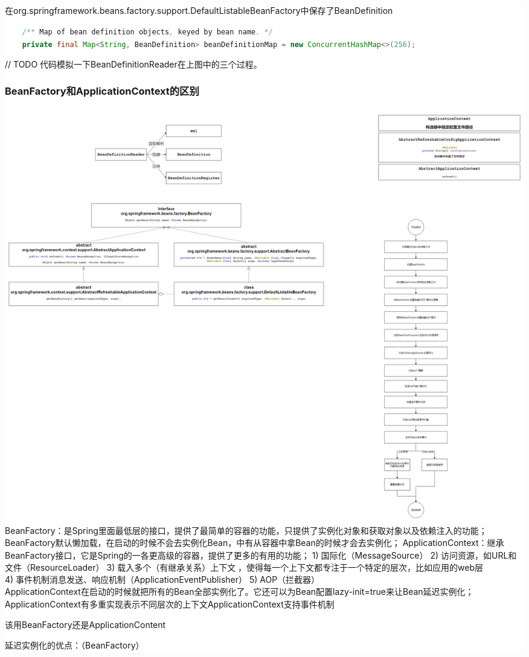 在org.springframework.beans.factory.support.DefaultListableBeanFactory中保存了BeanDefinition

```java
    /** Map of bean definition objects, keyed by bean name. */
    private final Map<String, BeanDefinition> beanDefinitionMap = new ConcurrentHashMap<>(256);
```

// TODO 代码模拟一下BeanDefinitionReader在上图中的三个过程。

### BeanFactory和ApplicationContext的区别

![](../../.gitbook/assets/applicationContext-beanFactory.png) BeanFactory：是Spring里面最低层的接口，提供了最简单的容器的功能，只提供了实例化对象和获取对象以及依赖注入的功能；BeanFactory默认懒加载，在启动的时候不会去实例化Bean，中有从容器中拿Bean的时候才会去实例化； ApplicationContext：继承BeanFactory接口，它是Spring的一各更高级的容器，提供了更多的有用的功能； 1) 国际化（MessageSource） 2) 访问资源，如URL和文件（ResourceLoader） 3) 载入多个（有继承关系）上下文 ，使得每一个上下文都专注于一个特定的层次，比如应用的web层\
4\) 事件机制消息发送、响应机制（ApplicationEventPublisher） 5) AOP（拦截器）\
ApplicationContext在启动的时候就把所有的Bean全部实例化了。它还可以为Bean配置lazy-init=true来让Bean延迟实例化； ApplicationContext有多重实现表示不同层次的上下文ApplicationContext支持事件机制

该用BeanFactory还是ApplicationContent

延迟实例化的优点：（BeanFactory）
